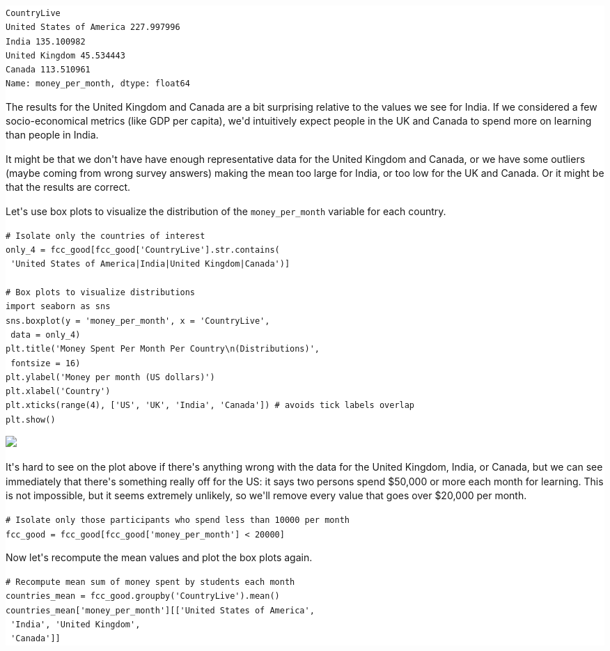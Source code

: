 ```
CountryLive
United States of America 227.997996
India 135.100982
United Kingdom 45.534443
Canada 113.510961
Name: money_per_month, dtype: float64

```

The results for the United Kingdom and Canada are a bit surprising relative to the values we see for India. If we considered a few socio-economical metrics (like GDP per capita), we'd intuitively expect people in the UK and Canada to spend more on learning than people in India.

It might be that we don't have have enough representative data for the United Kingdom and Canada, or we have some outliers (maybe coming from wrong survey answers) making the mean too large for India, or too low for the UK and Canada. Or it might be that the results are correct.

Let's use box plots to visualize the distribution of the `money_per_month` variable for each country.

```
# Isolate only the countries of interest
only_4 = fcc_good[fcc_good['CountryLive'].str.contains(
 'United States of America|India|United Kingdom|Canada')]

# Box plots to visualize distributions
import seaborn as sns
sns.boxplot(y = 'money_per_month', x = 'CountryLive',
 data = only_4)
plt.title('Money Spent Per Month Per Country\n(Distributions)',
 fontsize = 16)
plt.ylabel('Money per month (US dollars)')
plt.xlabel('Country')
plt.xticks(range(4), ['US', 'UK', 'India', 'Canada']) # avoids tick labels overlap
plt.show()

```

![](https://www.dataquest.io/blog/content/images/2018/07/Stats2_19_0.png)


It's hard to see on the plot above if there's anything wrong with the data for the United Kingdom, India, or Canada, but we can see immediately that there's something really off for the US: it says two persons spend $50,000 or more each month for learning. This is not impossible, but it seems extremely unlikely, so we'll remove every value that goes over $20,000 per month.

```
# Isolate only those participants who spend less than 10000 per month
fcc_good = fcc_good[fcc_good['money_per_month'] < 20000]

```

Now let's recompute the mean values and plot the box plots again.

```
# Recompute mean sum of money spent by students each month
countries_mean = fcc_good.groupby('CountryLive').mean()
countries_mean['money_per_month'][['United States of America',
 'India', 'United Kingdom',
 'Canada']]

```
